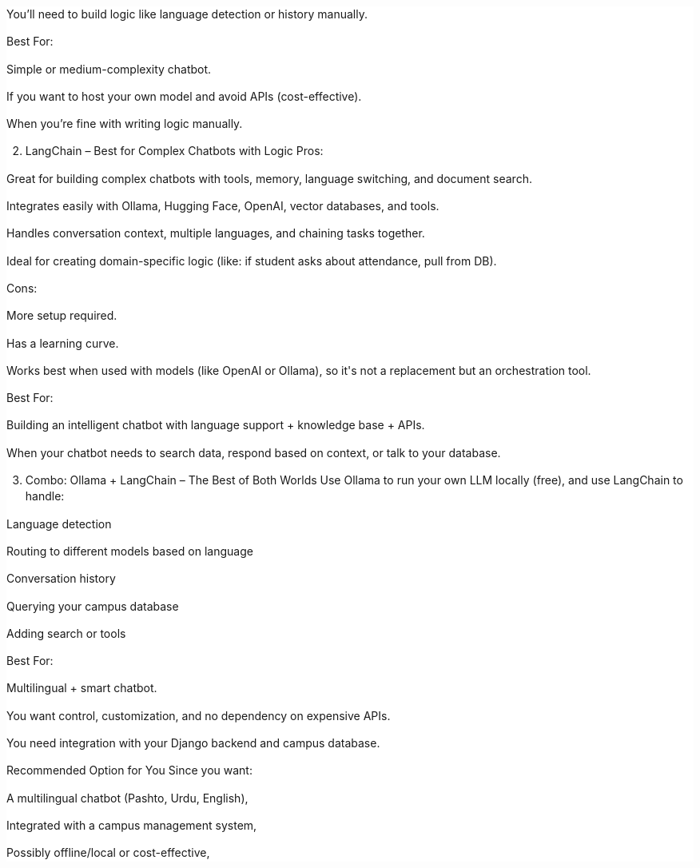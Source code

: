 You’ll need to build logic like language detection or history manually.

Best For:

Simple or medium-complexity chatbot.

If you want to host your own model and avoid APIs (cost-effective).

When you’re fine with writing logic manually.

2. LangChain – Best for Complex Chatbots with Logic
Pros:

Great for building complex chatbots with tools, memory, language switching, and document search.

Integrates easily with Ollama, Hugging Face, OpenAI, vector databases, and tools.

Handles conversation context, multiple languages, and chaining tasks together.

Ideal for creating domain-specific logic (like: if student asks about attendance, pull from DB).

Cons:

More setup required.

Has a learning curve.

Works best when used with models (like OpenAI or Ollama), so it's not a replacement but an orchestration tool.

Best For:

Building an intelligent chatbot with language support + knowledge base + APIs.

When your chatbot needs to search data, respond based on context, or talk to your database.

3. Combo: Ollama + LangChain – The Best of Both Worlds
Use Ollama to run your own LLM locally (free), and use LangChain to handle:

Language detection

Routing to different models based on language

Conversation history

Querying your campus database

Adding search or tools

Best For:

Multilingual + smart chatbot.

You want control, customization, and no dependency on expensive APIs.

You need integration with your Django backend and campus database.

Recommended Option for You
Since you want:

A multilingual chatbot (Pashto, Urdu, English),

Integrated with a campus management system,

Possibly offline/local or cost-effective,

